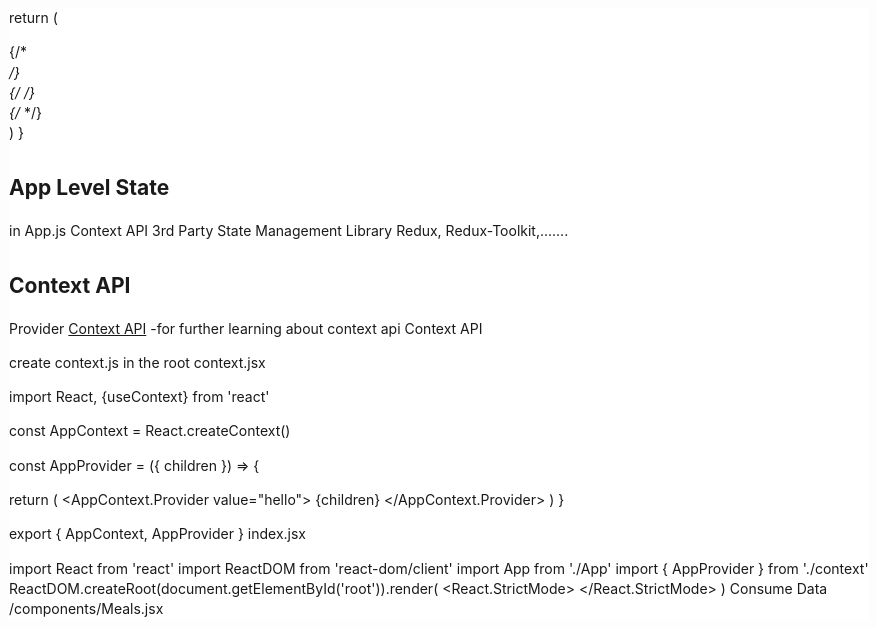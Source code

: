   return (
    <main>
      {/* <Search /> */}  
      {/* <Favorites/>*/}  
      <Meals />
      {/*  <Modal /> */}  
    </main>
  )
}

## App Level State
in App.js
Context API
3rd Party State Management Library
Redux, Redux-Toolkit,.......

## Context API
Provider
[Context API](https://www.freecodecamp.org/news/using-the-react-context-api-getting-started-2018/)
-for further learning about context api
Context API

create context.js in the root
context.jsx

import React, {useContext} from 'react'

const AppContext = React.createContext()


const AppProvider = ({ children }) => {

  return (
    <AppContext.Provider
      value="hello">
      {children}
    </AppContext.Provider>
  )
}

export { AppContext, AppProvider }
index.jsx

import React from 'react'
import ReactDOM from 'react-dom/client'
import App from './App'
import { AppProvider } from './context'
ReactDOM.createRoot(document.getElementById('root')).render(
	<React.StrictMode>
    <AppProvider>
		<App />
    </AppProvider>
	</React.StrictMode>
)
Consume Data
/components/Meals.jsx

